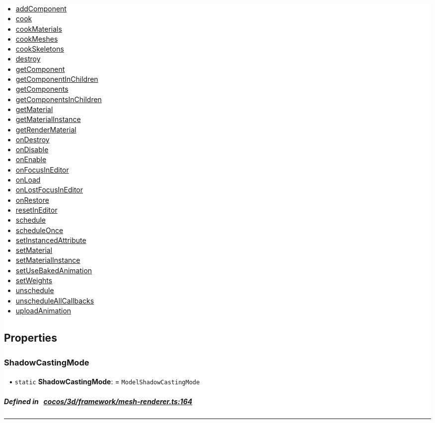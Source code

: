 - [ addComponent](#addComponent)
- [ cook](#cook)
- [ cookMaterials](#cookMaterials)
- [ cookMeshes](#cookMeshes)
- [ cookSkeletons](#cookSkeletons)
- [ destroy](#destroy)
- [ getComponent](#getComponent)
- [ getComponentInChildren](#getComponentInChildren)
- [ getComponents](#getComponents)
- [ getComponentsInChildren](#getComponentsInChildren)
- [ getMaterial](#getMaterial)
- [ getMaterialInstance](#getMaterialInstance)
- [ getRenderMaterial](#getRenderMaterial)
- [ onDestroy](#onDestroy)
- [ onDisable](#onDisable)
- [ onEnable](#onEnable)
- [ onFocusInEditor](#onFocusInEditor)
- [ onLoad](#onLoad)
- [ onLostFocusInEditor](#onLostFocusInEditor)
- [ onRestore](#onRestore)
- [ resetInEditor](#resetInEditor)
- [ schedule](#schedule)
- [ scheduleOnce](#scheduleOnce)
- [ setInstancedAttribute](#setInstancedAttribute)
- [ setMaterial](#setMaterial)
- [ setMaterialInstance](#setMaterialInstance)
- [ setUseBakedAnimation](#setUseBakedAnimation)
- [ setWeights](#setWeights)
- [ unschedule](#unschedule)
- [ unscheduleAllCallbacks](#unscheduleAllCallbacks)
- [ uploadAnimation](#uploadAnimation)
</div>

## Properties


### ShadowCastingMode
<div style="margin-left: 10px;">




• `static` **ShadowCastingMode**:
  = `ModelShadowCastingMode`
</div>

##### Defined in &nbsp;   [cocos/3d/framework/mesh-renderer.ts:164](https://github.com/cocos-creator/engine/blob/c7bf6b8a9/cocos/3d/framework/mesh-renderer.ts#L164)&nbsp;


___

